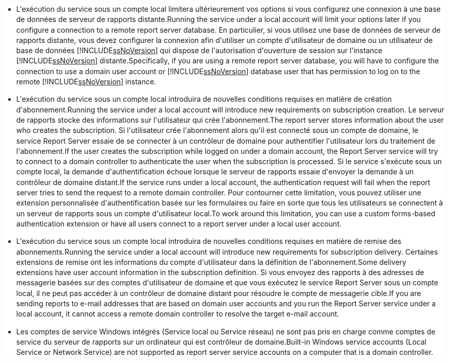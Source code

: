 -   <span data-ttu-id="e3fe2-170">L'exécution du service sous un compte local limitera ultérieurement vos options si vous configurez une connexion à une base de données de serveur de rapports distante.</span><span class="sxs-lookup"><span data-stu-id="e3fe2-170">Running the service under a local account will limit your options later if you configure a connection to a remote report server database.</span></span> <span data-ttu-id="e3fe2-171">En particulier, si vous utilisez une base de données de serveur de rapports distante, vous devez configurer la connexion afin d'utiliser un compte d'utilisateur de domaine ou un utilisateur de base de données [!INCLUDE[ssNoVersion](../../includes/ssnoversion-md.md)] qui dispose de l'autorisation d'ouverture de session sur l'instance [!INCLUDE[ssNoVersion](../../includes/ssnoversion-md.md)] distante.</span><span class="sxs-lookup"><span data-stu-id="e3fe2-171">Specifically, if you are using a remote report server database, you will have to configure the connection to use a domain user account or [!INCLUDE[ssNoVersion](../../includes/ssnoversion-md.md)] database user that has permission to log on to the remote [!INCLUDE[ssNoVersion](../../includes/ssnoversion-md.md)] instance.</span></span>  
  
-   <span data-ttu-id="e3fe2-172">L'exécution du service sous un compte local introduira de nouvelles conditions requises en matière de création d'abonnement.</span><span class="sxs-lookup"><span data-stu-id="e3fe2-172">Running the service under a local account will introduce new requirements on subscription creation.</span></span> <span data-ttu-id="e3fe2-173">Le serveur de rapports stocke des informations sur l'utilisateur qui crée l'abonnement.</span><span class="sxs-lookup"><span data-stu-id="e3fe2-173">The report server stores information about the user who creates the subscription.</span></span> <span data-ttu-id="e3fe2-174">Si l'utilisateur crée l'abonnement alors qu'il est connecté sous un compte de domaine, le service Report Server essaie de se connecter à un contrôleur de domaine pour authentifier l'utilisateur lors du traitement de l'abonnement.</span><span class="sxs-lookup"><span data-stu-id="e3fe2-174">If the user creates the subscription while logged on under a domain account, the Report Server service will try to connect to a domain controller to authenticate the user when the subscription is processed.</span></span> <span data-ttu-id="e3fe2-175">Si le service s'exécute sous un compte local, la demande d'authentification échoue lorsque le serveur de rapports essaie d'envoyer la demande à un contrôleur de domaine distant.</span><span class="sxs-lookup"><span data-stu-id="e3fe2-175">If the service runs under a local account, the authentication request will fail when the report server tries to send the request to a remote domain controller.</span></span> <span data-ttu-id="e3fe2-176">Pour contourner cette limitation, vous pouvez utiliser une extension personnalisée d'authentification basée sur les formulaires ou faire en sorte que tous les utilisateurs se connectent à un serveur de rapports sous un compte d'utilisateur local.</span><span class="sxs-lookup"><span data-stu-id="e3fe2-176">To work around this limitation, you can use a custom forms-based authentication extension or have all users connect to a report server under a local user account.</span></span>  
  
-   <span data-ttu-id="e3fe2-177">L'exécution du service sous un compte local introduira de nouvelles conditions requises en matière de remise des abonnements.</span><span class="sxs-lookup"><span data-stu-id="e3fe2-177">Running the service under a local account will introduce new requirements for subscription delivery.</span></span> <span data-ttu-id="e3fe2-178">Certaines extensions de remise ont les informations du compte d'utilisateur dans la définition de l'abonnement.</span><span class="sxs-lookup"><span data-stu-id="e3fe2-178">Some delivery extensions have user account information in the subscription definition.</span></span> <span data-ttu-id="e3fe2-179">Si vous envoyez des rapports à des adresses de messagerie basées sur des comptes d'utilisateur de domaine et que vous exécutez le service Report Server sous un compte local, il ne peut pas accéder à un contrôleur de domaine distant pour résoudre le compte de messagerie cible.</span><span class="sxs-lookup"><span data-stu-id="e3fe2-179">If you are sending reports to e-mail addresses that are based on domain user accounts and you run the Report Server service under a local account, it cannot access a remote domain controller to resolve the target e-mail account.</span></span>  
  
-   <span data-ttu-id="e3fe2-180">Les comptes de service Windows intégrés (Service local ou Service réseau) ne sont pas pris en charge comme comptes de service du serveur de rapports sur un ordinateur qui est contrôleur de domaine.</span><span class="sxs-lookup"><span data-stu-id="e3fe2-180">Built-in Windows service accounts (Local Service or Network Service) are not supported as report server service accounts on a computer that is a domain controller.</span></span>  
  